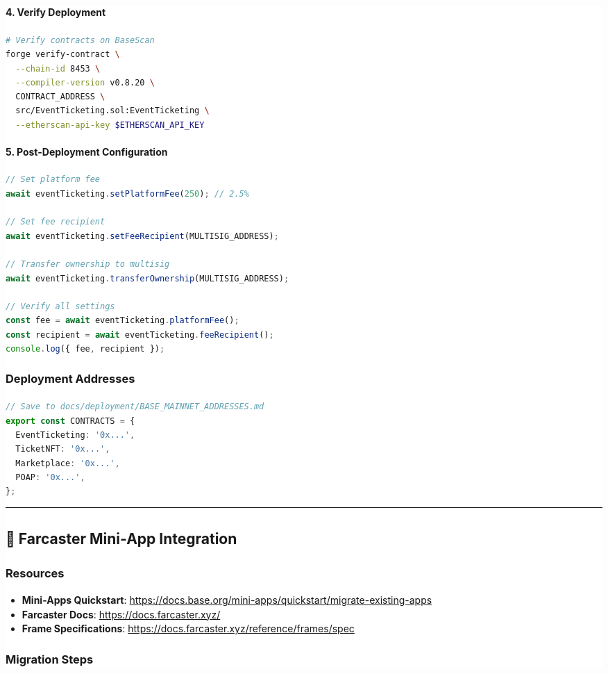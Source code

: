 #### 4. Verify Deployment

```bash
# Verify contracts on BaseScan
forge verify-contract \
  --chain-id 8453 \
  --compiler-version v0.8.20 \
  CONTRACT_ADDRESS \
  src/EventTicketing.sol:EventTicketing \
  --etherscan-api-key $ETHERSCAN_API_KEY
```

#### 5. Post-Deployment Configuration

```typescript
// Set platform fee
await eventTicketing.setPlatformFee(250); // 2.5%

// Set fee recipient
await eventTicketing.setFeeRecipient(MULTISIG_ADDRESS);

// Transfer ownership to multisig
await eventTicketing.transferOwnership(MULTISIG_ADDRESS);

// Verify all settings
const fee = await eventTicketing.platformFee();
const recipient = await eventTicketing.feeRecipient();
console.log({ fee, recipient });
```

### Deployment Addresses

```typescript
// Save to docs/deployment/BASE_MAINNET_ADDRESSES.md
export const CONTRACTS = {
  EventTicketing: '0x...',
  TicketNFT: '0x...',
  Marketplace: '0x...',
  POAP: '0x...',
};
```

---

## 📱 Farcaster Mini-App Integration

### Resources

- **Mini-Apps Quickstart**: https://docs.base.org/mini-apps/quickstart/migrate-existing-apps
- **Farcaster Docs**: https://docs.farcaster.xyz/
- **Frame Specifications**: https://docs.farcaster.xyz/reference/frames/spec

### Migration Steps
